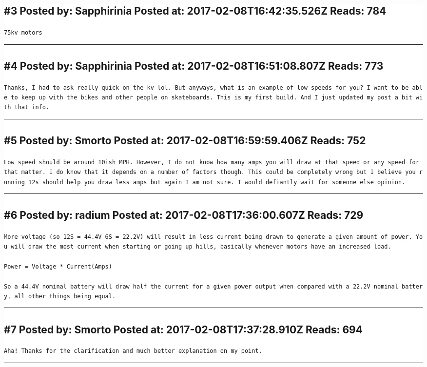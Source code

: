 ## \#3 Posted by: Sapphirinia Posted at: 2017-02-08T16:42:35.526Z Reads: 784

```
75kv motors
```

---
## \#4 Posted by: Sapphirinia Posted at: 2017-02-08T16:51:08.807Z Reads: 773

```
Thanks, I had to ask really quick on the kv lol. But anyways, what is an example of low speeds for you? I want to be able to keep up with the bikes and other people on skateboards. This is my first build. And I just updated my post a bit with that info.
```

---
## \#5 Posted by: Smorto Posted at: 2017-02-08T16:59:59.406Z Reads: 752

```
Low speed should be around 10ish MPH. However, I do not know how many amps you will draw at that speed or any speed for that matter. I do know that it depends on a number of factors though. This could be completely wrong but I believe you running 12s should help you draw less amps but again I am not sure. I would defiantly wait for someone else opinion.
```

---
## \#6 Posted by: radium Posted at: 2017-02-08T17:36:00.607Z Reads: 729

```
More voltage (so 12S = 44.4V 6S = 22.2V) will result in less current being drawn to generate a given amount of power. You will draw the most current when starting or going up hills, basically whenever motors have an increased load.

Power = Voltage * Current(Amps)

So a 44.4V nominal battery will draw half the current for a given power output when compared with a 22.2V nominal battery, all other things being equal.
```

---
## \#7 Posted by: Smorto Posted at: 2017-02-08T17:37:28.910Z Reads: 694

```
Aha! Thanks for the clarification and much better explanation on my point.
```

---